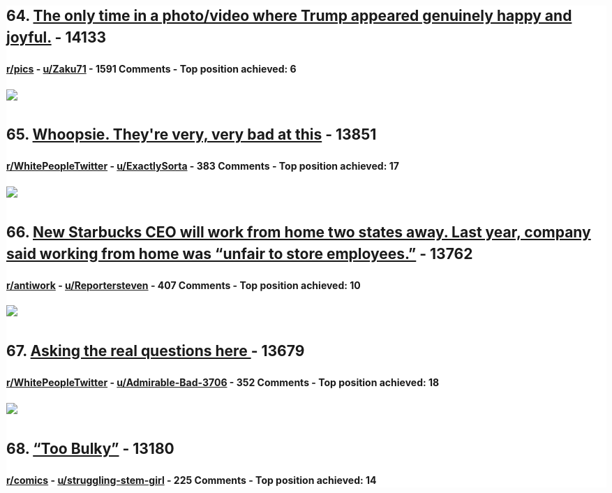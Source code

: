 ## 64. [The only time in a photo/video where Trump appeared genuinely happy and joyful.](http://reddit.com/r/pics/comments/1esrfi5/the_only_time_in_a_photovideo_where_trump/) - 14133
#### [r/pics](http://reddit.com/r/pics) - [u/Zaku71](http://reddit.com/u/Zaku71) - 1591 Comments - Top position achieved: 6

<a href="https://i.redd.it/p85d7whxxsid1.jpeg"><img src="https://b.thumbs.redditmedia.com/peGV3iEO2_BPIMm_xh-xg7mEm81BqP_31GgHFQbI2Fo.jpg"></img></a>

## 65. [Whoopsie. They're very, very bad at this](http://reddit.com/r/WhitePeopleTwitter/comments/1esxsfn/whoopsie_theyre_very_very_bad_at_this/) - 13851
#### [r/WhitePeopleTwitter](http://reddit.com/r/WhitePeopleTwitter) - [u/ExactlySorta](http://reddit.com/u/ExactlySorta) - 383 Comments - Top position achieved: 17

<a href="https://i.redd.it/jb2cp3kzguid1.jpeg"><img src="https://b.thumbs.redditmedia.com/K7YfstEKLky4mKKHrQJE8-wzsdOb8EJ26ORzoj5MV2Q.jpg"></img></a>

## 66. [New Starbucks CEO will work from home two states away. Last year, company said working from home was “unfair to store employees.”](http://reddit.com/r/antiwork/comments/1et4c0r/new_starbucks_ceo_will_work_from_home_two_states/) - 13762
#### [r/antiwork](http://reddit.com/r/antiwork) - [u/Reportersteven](http://reddit.com/u/Reportersteven) - 407 Comments - Top position achieved: 10

<a href="https://www.seattletimes.com/business/new-starbucks-ceo-brian-niccols-pay-package-sends-a-signal/"><img src="https://b.thumbs.redditmedia.com/30krMyzNc5GwJV16WJYMfo8u6KAqAixUOzCWNVEKCtc.jpg"></img></a>

## 67. [Asking the real questions here ](http://reddit.com/r/WhitePeopleTwitter/comments/1esru2x/asking_the_real_questions_here/) - 13679
#### [r/WhitePeopleTwitter](http://reddit.com/r/WhitePeopleTwitter) - [u/Admirable-Bad-3706](http://reddit.com/u/Admirable-Bad-3706) - 352 Comments - Top position achieved: 18

<a href="https://i.redd.it/h73hn1st2tid1.jpeg"><img src="https://b.thumbs.redditmedia.com/tML1Q04yq4Sqi5-ok8-U57pSUfrmjhxbAL6oURiYCqw.jpg"></img></a>

## 68. [“Too Bulky”](http://reddit.com/r/comics/comments/1esj6nz/too_bulky/) - 13180
#### [r/comics](http://reddit.com/r/comics) - [u/struggling-stem-girl](http://reddit.com/u/struggling-stem-girl) - 225 Comments - Top position achieved: 14
